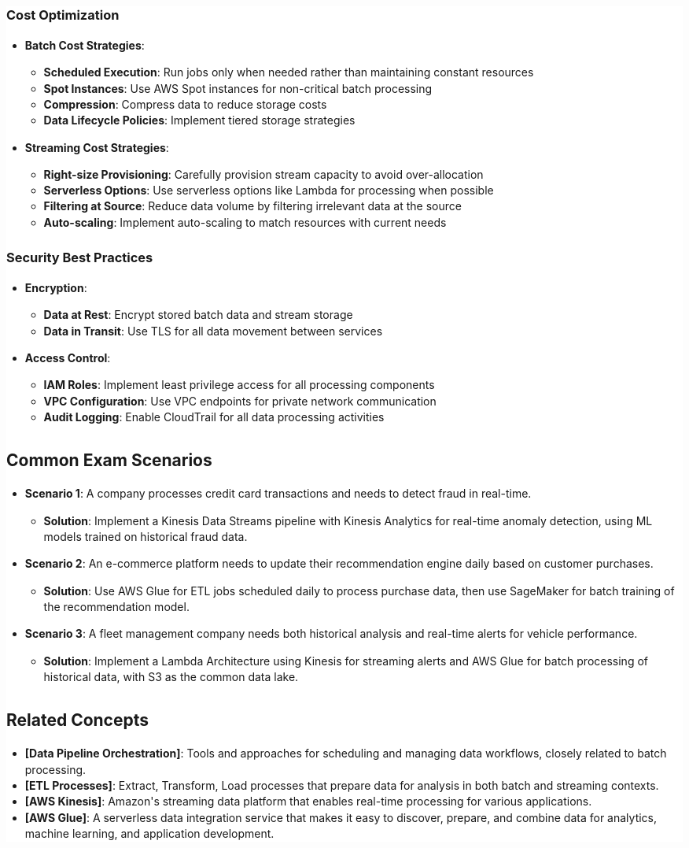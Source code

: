 ### Cost Optimization

- **Batch Cost Strategies**:
  - **Scheduled Execution**: Run jobs only when needed rather than maintaining constant resources
  - **Spot Instances**: Use AWS Spot instances for non-critical batch processing
  - **Compression**: Compress data to reduce storage costs
  - **Data Lifecycle Policies**: Implement tiered storage strategies

- **Streaming Cost Strategies**:
  - **Right-size Provisioning**: Carefully provision stream capacity to avoid over-allocation
  - **Serverless Options**: Use serverless options like Lambda for processing when possible
  - **Filtering at Source**: Reduce data volume by filtering irrelevant data at the source
  - **Auto-scaling**: Implement auto-scaling to match resources with current needs

### Security Best Practices

- **Encryption**:
  - **Data at Rest**: Encrypt stored batch data and stream storage
  - **Data in Transit**: Use TLS for all data movement between services

- **Access Control**:
  - **IAM Roles**: Implement least privilege access for all processing components
  - **VPC Configuration**: Use VPC endpoints for private network communication
  - **Audit Logging**: Enable CloudTrail for all data processing activities

## Common Exam Scenarios

- **Scenario 1**: A company processes credit card transactions and needs to detect fraud in real-time.
  - **Solution**: Implement a Kinesis Data Streams pipeline with Kinesis Analytics for real-time anomaly detection, using ML models trained on historical fraud data.

- **Scenario 2**: An e-commerce platform needs to update their recommendation engine daily based on customer purchases.
  - **Solution**: Use AWS Glue for ETL jobs scheduled daily to process purchase data, then use SageMaker for batch training of the recommendation model.

- **Scenario 3**: A fleet management company needs both historical analysis and real-time alerts for vehicle performance.
  - **Solution**: Implement a Lambda Architecture using Kinesis for streaming alerts and AWS Glue for batch processing of historical data, with S3 as the common data lake.

## Related Concepts

- **[Data Pipeline Orchestration]**: Tools and approaches for scheduling and managing data workflows, closely related to batch processing.
- **[ETL Processes]**: Extract, Transform, Load processes that prepare data for analysis in both batch and streaming contexts.
- **[AWS Kinesis]**: Amazon's streaming data platform that enables real-time processing for various applications.
- **[AWS Glue]**: A serverless data integration service that makes it easy to discover, prepare, and combine data for analytics, machine learning, and application development.
